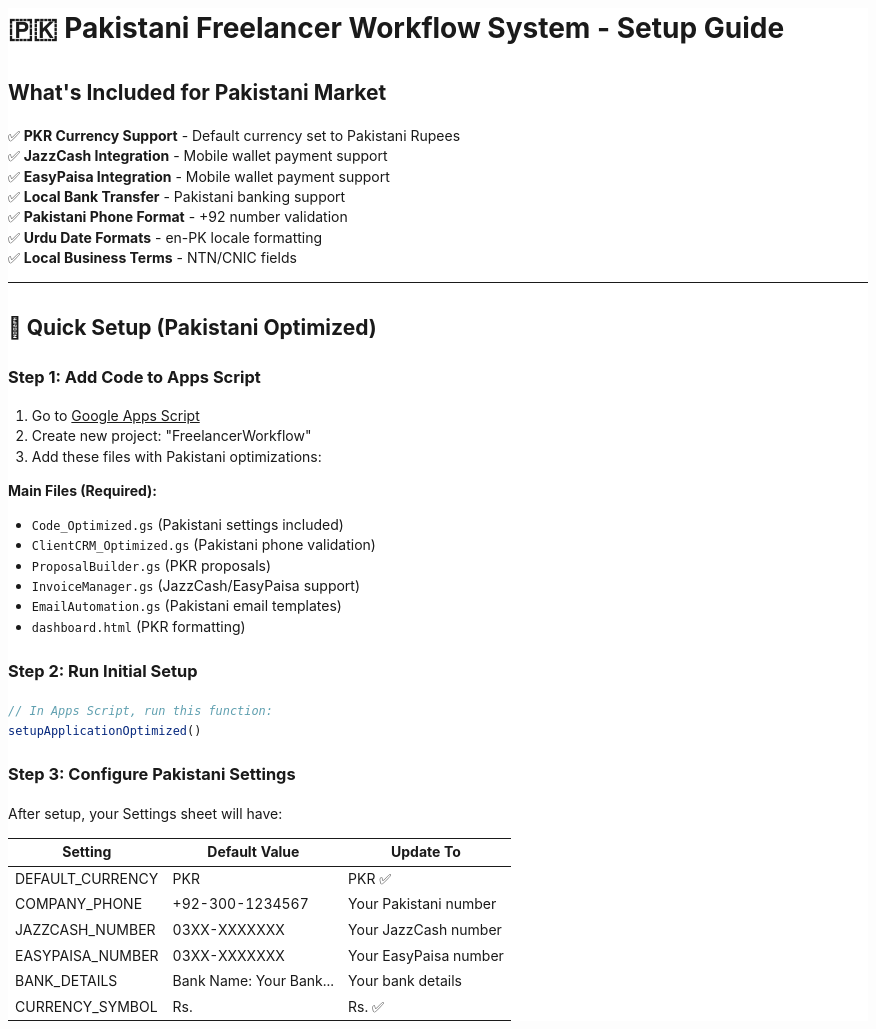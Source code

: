 # 🇵🇰 Pakistani Freelancer Workflow System - Setup Guide

## What's Included for Pakistani Market

✅ **PKR Currency Support** - Default currency set to Pakistani Rupees  
✅ **JazzCash Integration** - Mobile wallet payment support  
✅ **EasyPaisa Integration** - Mobile wallet payment support  
✅ **Local Bank Transfer** - Pakistani banking support  
✅ **Pakistani Phone Format** - +92 number validation  
✅ **Urdu Date Formats** - en-PK locale formatting  
✅ **Local Business Terms** - NTN/CNIC fields  

---

## 🚀 Quick Setup (Pakistani Optimized)

### Step 1: Add Code to Apps Script
1. Go to [Google Apps Script](https://script.google.com)
2. Create new project: "FreelancerWorkflow"
3. Add these files with Pakistani optimizations:

**Main Files (Required):**
- `Code_Optimized.gs` (Pakistani settings included)
- `ClientCRM_Optimized.gs` (Pakistani phone validation)
- `ProposalBuilder.gs` (PKR proposals)
- `InvoiceManager.gs` (JazzCash/EasyPaisa support)
- `EmailAutomation.gs` (Pakistani email templates)
- `dashboard.html` (PKR formatting)

### Step 2: Run Initial Setup
```javascript
// In Apps Script, run this function:
setupApplicationOptimized()
```

### Step 3: Configure Pakistani Settings
After setup, your Settings sheet will have:

| Setting | Default Value | Update To |
|---------|---------------|-----------|
| DEFAULT_CURRENCY | PKR | PKR ✅ |
| COMPANY_PHONE | +92-300-1234567 | Your Pakistani number |
| JAZZCASH_NUMBER | 03XX-XXXXXXX | Your JazzCash number |
| EASYPAISA_NUMBER | 03XX-XXXXXXX | Your EasyPaisa number |
| BANK_DETAILS | Bank Name: Your Bank... | Your bank details |
| CURRENCY_SYMBOL | Rs. | Rs. ✅ |
